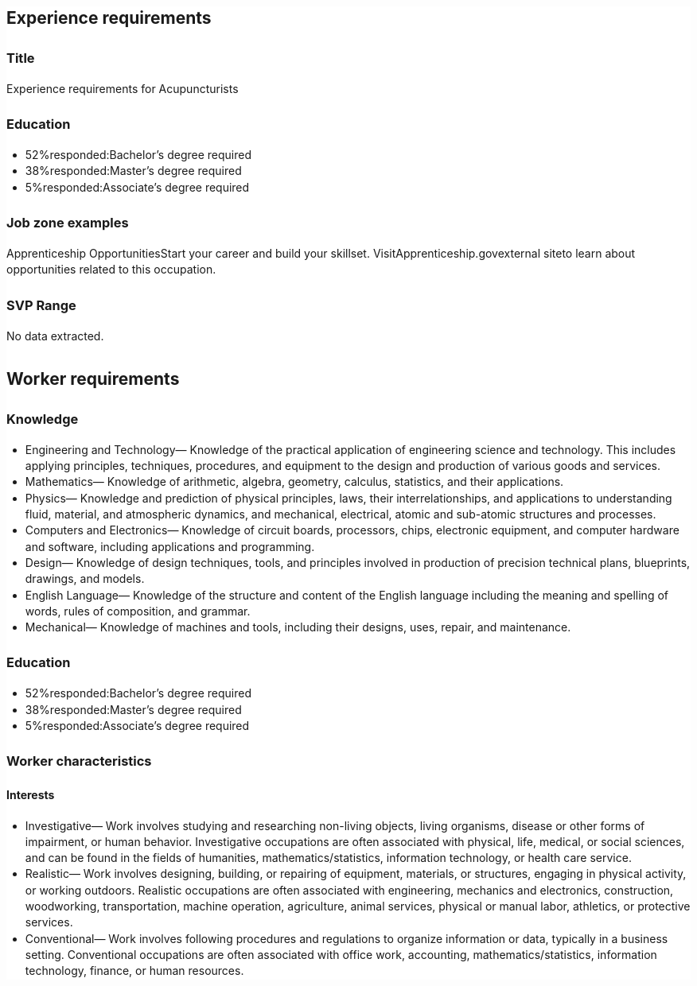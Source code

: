 ## Experience requirements
### Title
Experience requirements for Acupuncturists

### Education
- 52%responded:Bachelor’s degree required
- 38%responded:Master’s degree required
- 5%responded:Associate’s degree required

### Job zone examples
Apprenticeship OpportunitiesStart your career and build your skillset. VisitApprenticeship.govexternal siteto learn about opportunities related to this occupation.

### SVP Range
No data extracted.

## Worker requirements
### Knowledge
- Engineering and Technology— Knowledge of the practical application of engineering science and technology. This includes applying principles, techniques, procedures, and equipment to the design and production of various goods and services.
- Mathematics— Knowledge of arithmetic, algebra, geometry, calculus, statistics, and their applications.
- Physics— Knowledge and prediction of physical principles, laws, their interrelationships, and applications to understanding fluid, material, and atmospheric dynamics, and mechanical, electrical, atomic and sub-atomic structures and processes.
- Computers and Electronics— Knowledge of circuit boards, processors, chips, electronic equipment, and computer hardware and software, including applications and programming.
- Design— Knowledge of design techniques, tools, and principles involved in production of precision technical plans, blueprints, drawings, and models.
- English Language— Knowledge of the structure and content of the English language including the meaning and spelling of words, rules of composition, and grammar.
- Mechanical— Knowledge of machines and tools, including their designs, uses, repair, and maintenance.

### Education
- 52%responded:Bachelor’s degree required
- 38%responded:Master’s degree required
- 5%responded:Associate’s degree required

### Worker characteristics
#### Interests
- Investigative— Work involves studying and researching non-living objects, living organisms, disease or other forms of impairment, or human behavior. Investigative occupations are often associated with physical, life, medical, or social sciences, and can be found in the fields of humanities, mathematics/statistics, information technology, or health care service.
- Realistic— Work involves designing, building, or repairing of equipment, materials, or structures, engaging in physical activity, or working outdoors. Realistic occupations are often associated with engineering, mechanics and electronics, construction, woodworking, transportation, machine operation, agriculture, animal services, physical or manual labor, athletics, or protective services.
- Conventional— Work involves following procedures and regulations to organize information or data, typically in a business setting. Conventional occupations are often associated with office work, accounting, mathematics/statistics, information technology, finance, or human resources.
